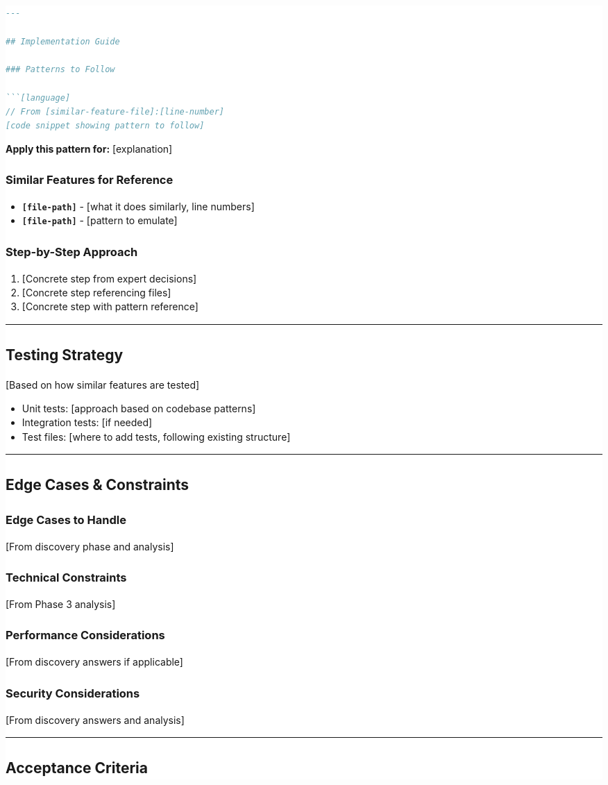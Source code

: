 ```markdown
---

## Implementation Guide

### Patterns to Follow

```[language]
// From [similar-feature-file]:[line-number]
[code snippet showing pattern to follow]
```
**Apply this pattern for:** [explanation]

### Similar Features for Reference
- **`[file-path]`** - [what it does similarly, line numbers]
- **`[file-path]`** - [pattern to emulate]

### Step-by-Step Approach
1. [Concrete step from expert decisions]
2. [Concrete step referencing files]
3. [Concrete step with pattern reference]

---

## Testing Strategy

[Based on how similar features are tested]

- Unit tests: [approach based on codebase patterns]
- Integration tests: [if needed]
- Test files: [where to add tests, following existing structure]

---

## Edge Cases & Constraints

### Edge Cases to Handle
[From discovery phase and analysis]

### Technical Constraints
[From Phase 3 analysis]

### Performance Considerations
[From discovery answers if applicable]

### Security Considerations
[From discovery answers and analysis]

---

## Acceptance Criteria
